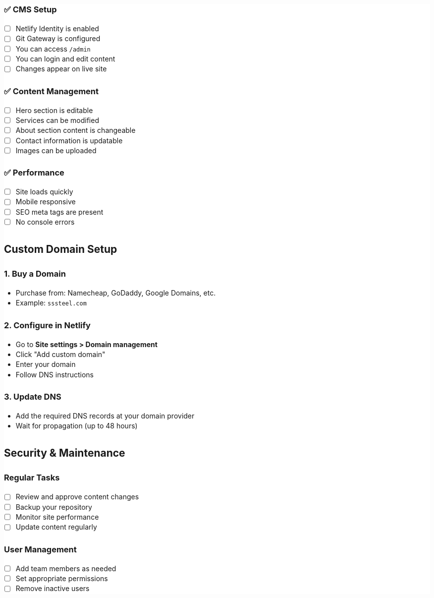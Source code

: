 ### ✅ CMS Setup
- [ ] Netlify Identity is enabled
- [ ] Git Gateway is configured
- [ ] You can access `/admin`
- [ ] You can login and edit content
- [ ] Changes appear on live site

### ✅ Content Management
- [ ] Hero section is editable
- [ ] Services can be modified
- [ ] About section content is changeable
- [ ] Contact information is updatable
- [ ] Images can be uploaded

### ✅ Performance
- [ ] Site loads quickly
- [ ] Mobile responsive
- [ ] SEO meta tags are present
- [ ] No console errors

## Custom Domain Setup

### 1. Buy a Domain
- Purchase from: Namecheap, GoDaddy, Google Domains, etc.
- Example: `sssteel.com`

### 2. Configure in Netlify
- Go to **Site settings > Domain management**
- Click "Add custom domain"
- Enter your domain
- Follow DNS instructions

### 3. Update DNS
- Add the required DNS records at your domain provider
- Wait for propagation (up to 48 hours)

## Security & Maintenance

### Regular Tasks
- [ ] Review and approve content changes
- [ ] Backup your repository
- [ ] Monitor site performance
- [ ] Update content regularly

### User Management
- [ ] Add team members as needed
- [ ] Set appropriate permissions
- [ ] Remove inactive users
